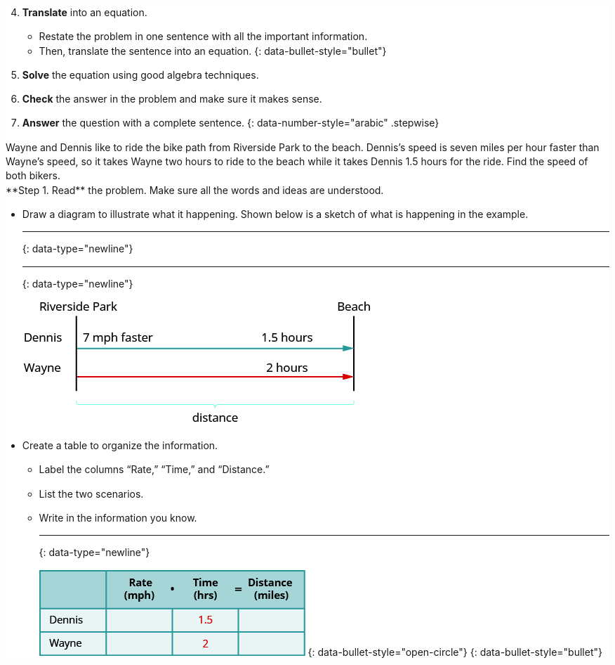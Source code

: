 4.  **Translate** into an equation.
    * Restate the problem in one sentence with all the important information.
    * Then, translate the sentence into an equation.
    {: data-bullet-style="bullet"}

5.  **Solve** the equation using good algebra techniques.
6.  **Check** the answer in the problem and make sure it makes sense.
7.  **Answer** the question with a complete sentence.
{: data-number-style="arabic" .stepwise}

</div>

<div data-type="example" class="example">
<div data-type="exercise" class="exercise">
<div data-type="problem" class="problem" markdown="1">
Wayne and Dennis like to ride the bike path from Riverside Park to the beach. Dennis’s speed is seven miles per hour faster than Wayne’s speed, so it takes Wayne two hours to ride to the beach while it takes Dennis 1.5 hours for the ride. Find the speed of both bikers.

</div>
<div data-type="solution" class="solution" markdown="1">
**Step 1. Read** the problem. Make sure all the words and ideas are understood.

* Draw a diagram to illustrate what it happening. Shown below is a sketch of what is happening in the example.
  * * *
  {: data-type="newline"}
  
  * * *
  {: data-type="newline"}
  
  <span data-type="media" data-alt="The figure shows the uniform motion of Dennis&#x2019; and Wayne&#x2019;s ride along the bike path from Riverside Park. The path for Dennis is represented by an arrow labeled &#x201C;7 miles per hour&#x201D; and &#x201C;1.5 hours&#x201D;. The path for Wayne is represented by a second arrow of the same length and in the same direction labeled &#x201C;2 hours&#x201D;. A bracket represents the distance between Riverside Park and the beach."> ![The figure shows the uniform motion of Dennis&#x2019; and Wayne&#x2019;s ride along the bike path from Riverside Park. The path for Dennis is represented by an arrow labeled &#x201C;7 miles per hour&#x201D; and &#x201C;1.5 hours&#x201D;. The path for Wayne is represented by a second arrow of the same length and in the same direction labeled &#x201C;2 hours&#x201D;. A bracket represents the distance between Riverside Park and the beach.](../resources/CNX_IntAlg_Figure_02_04_009_img.jpg) </span>
* Create a table to organize the information.
  * Label the columns “Rate,” “Time,” and “Distance.”
  * List the two scenarios.
  * Write in the information you know.
    * * *
    {: data-type="newline"}
    
    <span data-type="media" data-alt="This chart has two columns and three rows. The first row is a header and it labels the second column &#x201C;Rate in miles per hours times Time in hours is equal to Distance in miles.&#x201D; The second header column is subdivided into three columns for &#x201C;Rate,&#x201D; &#x201C;Time,&#x201D; and &#x201C;Distance.&#x201D; The first column is a header and labels the second row &#x201C;Dennis&#x201D; and the third row &#x201C;Wayne.&#x201D; In row 2, the time is 1.5 hours. In row 3, the time is 2 hours."> ![This chart has two columns and three rows. The first row is a header and it labels the second column &#x201C;Rate in miles per hours times Time in hours is equal to Distance in miles.&#x201D; The second header column is subdivided into three columns for &#x201C;Rate,&#x201D; &#x201C;Time,&#x201D; and &#x201C;Distance.&#x201D; The first column is a header and labels the second row &#x201C;Dennis&#x201D; and the third row &#x201C;Wayne.&#x201D; In row 2, the time is 1.5 hours. In row 3, the time is 2 hours.](../resources/CNX_IntAlg_Figure_02_04_010_img.jpg) </span>
  {: data-bullet-style="open-circle"}
{: data-bullet-style="bullet"}
